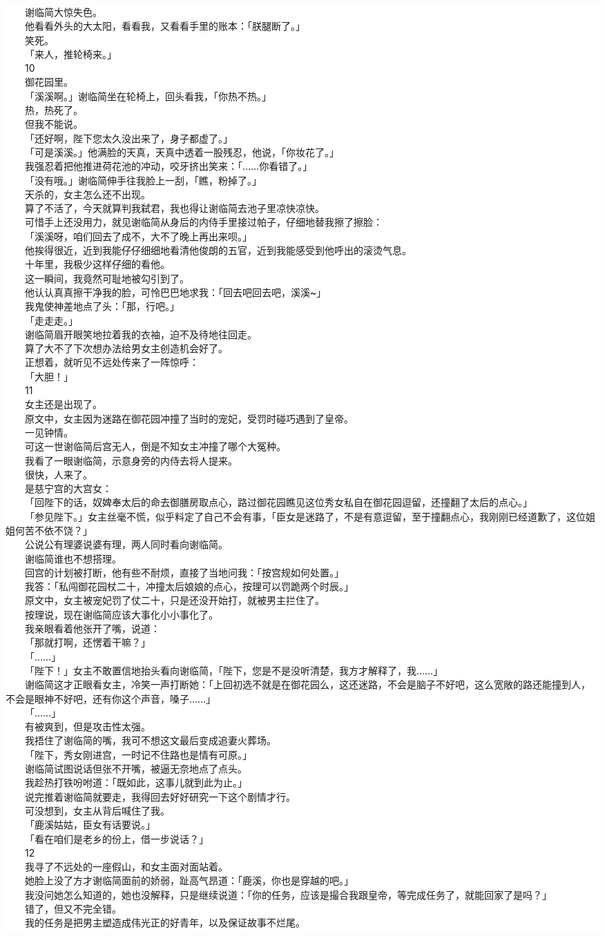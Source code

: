 &emsp;&emsp;谢临简大惊失色。  
&emsp;&emsp;他看看外头的大太阳，看看我，又看看手里的账本：「朕腿断了。」  
&emsp;&emsp;笑死。  
&emsp;&emsp;「来人，推轮椅来。」  
&emsp;&emsp;10  
&emsp;&emsp;御花园里。  
&emsp;&emsp;「溪溪啊。」谢临简坐在轮椅上，回头看我，「你热不热。」  
&emsp;&emsp;热，热死了。  
&emsp;&emsp;但我不能说。  
&emsp;&emsp;「还好啊，陛下您太久没出来了，身子都虚了。」  
&emsp;&emsp;「可是溪溪。」他满脸的天真，天真中透着一股残忍，他说，「你妆花了。」  
&emsp;&emsp;我强忍着把他推进荷花池的冲动，咬牙挤出笑来：「……你看错了。」  
&emsp;&emsp;「没有哦。」谢临简伸手往我脸上一刮，「瞧，粉掉了。」  
&emsp;&emsp;天杀的，女主怎么还不出现。  
&emsp;&emsp;算了不活了，今天就算判我弑君，我也得让谢临简去池子里凉快凉快。  
&emsp;&emsp;可惜手上还没用力，就见谢临简从身后的内侍手里接过帕子，仔细地替我擦了擦脸：  
&emsp;&emsp;「溪溪呀，咱们回去了成不，大不了晚上再出来呗。」  
&emsp;&emsp;他挨得很近，近到我能仔仔细细地看清他俊朗的五官，近到我能感受到他呼出的滚烫气息。  
&emsp;&emsp;十年里，我极少这样仔细的看他。  
&emsp;&emsp;这一瞬间，我竟然可耻地被勾引到了。  
&emsp;&emsp;他认认真真擦干净我的脸，可怜巴巴地求我：「回去吧回去吧，溪溪~」  
&emsp;&emsp;我鬼使神差地点了头：「那，行吧。」  
&emsp;&emsp;「走走走。」  
&emsp;&emsp;谢临简眉开眼笑地拉着我的衣袖，迫不及待地往回走。  
&emsp;&emsp;算了大不了下次想办法给男女主创造机会好了。  
&emsp;&emsp;正想着，就听见不远处传来了一阵惊呼：  
&emsp;&emsp;「大胆！」  
&emsp;&emsp;11  
&emsp;&emsp;女主还是出现了。  
&emsp;&emsp;原文中，女主因为迷路在御花园冲撞了当时的宠妃，受罚时碰巧遇到了皇帝。  
&emsp;&emsp;一见钟情。  
&emsp;&emsp;可这一世谢临简后宫无人，倒是不知女主冲撞了哪个大冤种。  
&emsp;&emsp;我看了一眼谢临简，示意身旁的内侍去将人提来。  
&emsp;&emsp;很快，人来了。  
&emsp;&emsp;是慈宁宫的大宫女：  
&emsp;&emsp;「回陛下的话，奴婢奉太后的命去御膳房取点心，路过御花园瞧见这位秀女私自在御花园逗留，还撞翻了太后的点心。」  
&emsp;&emsp;「参见陛下。」女主丝毫不慌，似乎料定了自己不会有事，「臣女是迷路了，不是有意逗留，至于撞翻点心，我刚刚已经道歉了，这位姐姐何苦不依不饶？」  
&emsp;&emsp;公说公有理婆说婆有理，两人同时看向谢临简。  
&emsp;&emsp;谢临简谁也不想搭理。  
&emsp;&emsp;回宫的计划被打断，他有些不耐烦，直接了当地问我：「按宫规如何处置。」  
&emsp;&emsp;我答：「私闯御花园杖二十，冲撞太后娘娘的点心，按理可以罚跪两个时辰。」  
&emsp;&emsp;原文中，女主被宠妃罚了仗二十，只是还没开始打，就被男主拦住了。  
&emsp;&emsp;按理说，现在谢临简应该大事化小小事化了。  
&emsp;&emsp;我亲眼看着他张开了嘴，说道：  
&emsp;&emsp;「那就打啊，还愣着干嘛？」  
&emsp;&emsp;「……」  
&emsp;&emsp;「陛下！」女主不敢置信地抬头看向谢临简，「陛下，您是不是没听清楚，我方才解释了，我……」  
&emsp;&emsp;谢临简这才正眼看女主，冷笑一声打断她：「上回初选不就是在御花园么，这还迷路，不会是脑子不好吧，这么宽敞的路还能撞到人，不会是眼神不好吧，还有你这个声音，嗓子……」  
&emsp;&emsp;「……」  
&emsp;&emsp;有被爽到，但是攻击性太强。  
&emsp;&emsp;我捂住了谢临简的嘴，我可不想这文最后变成追妻火葬场。  
&emsp;&emsp;「陛下，秀女刚进宫，一时记不住路也是情有可原。」  
&emsp;&emsp;谢临简试图说话但张不开嘴，被逼无奈地点了点头。  
&emsp;&emsp;我趁热打铁吩咐道：「既如此，这事儿就到此为止。」  
&emsp;&emsp;说完推着谢临简就要走，我得回去好好研究一下这个剧情才行。  
&emsp;&emsp;可没想到，女主从背后喊住了我。  
&emsp;&emsp;「鹿溪姑姑，臣女有话要说。」  
&emsp;&emsp;「看在咱们是老乡的份上，借一步说话？」  
&emsp;&emsp;12  
&emsp;&emsp;我寻了不远处的一座假山，和女主面对面站着。  
&emsp;&emsp;她脸上没了方才谢临简面前的娇弱，趾高气昂道：「鹿溪，你也是穿越的吧。」  
&emsp;&emsp;我没问她怎么知道的，她也没解释，只是继续说道：「你的任务，应该是撮合我跟皇帝，等完成任务了，就能回家了是吗？」  
&emsp;&emsp;错了，但又不完全错。  
&emsp;&emsp;我的任务是把男主塑造成伟光正的好青年，以及保证故事不烂尾。  